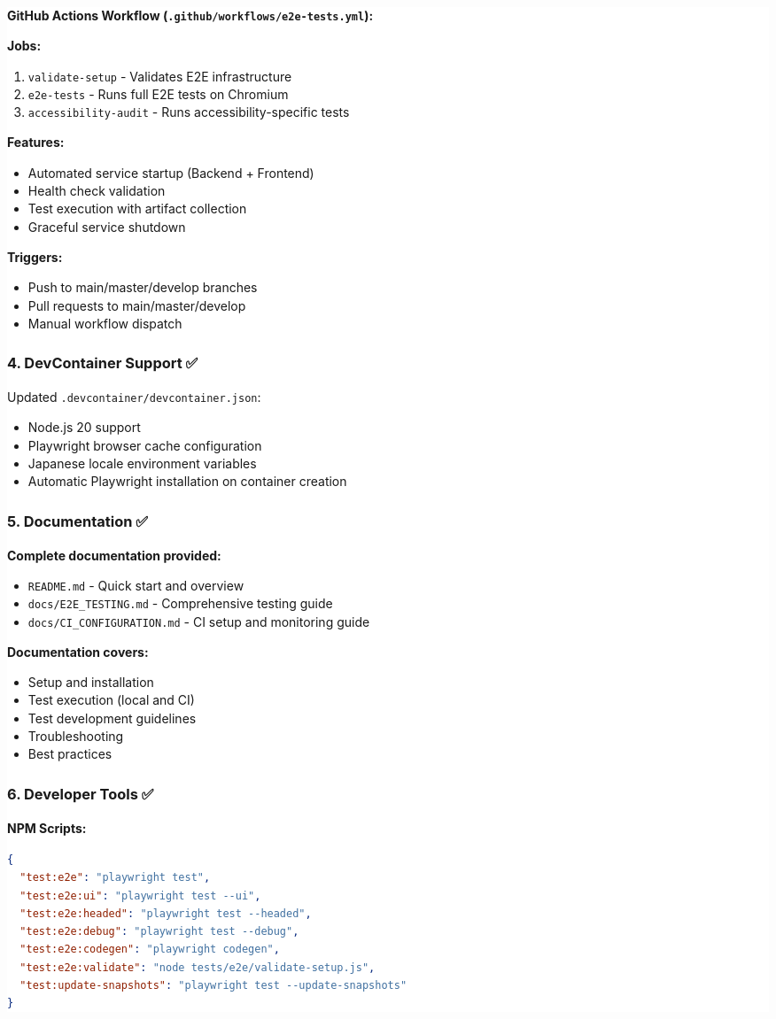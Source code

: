 **GitHub Actions Workflow (`.github/workflows/e2e-tests.yml`):**

**Jobs:**
1. `validate-setup` - Validates E2E infrastructure
2. `e2e-tests` - Runs full E2E tests on Chromium
3. `accessibility-audit` - Runs accessibility-specific tests

**Features:**
- Automated service startup (Backend + Frontend)
- Health check validation
- Test execution with artifact collection
- Graceful service shutdown

**Triggers:**
- Push to main/master/develop branches
- Pull requests to main/master/develop
- Manual workflow dispatch

### 4. DevContainer Support ✅

Updated `.devcontainer/devcontainer.json`:
- Node.js 20 support
- Playwright browser cache configuration
- Japanese locale environment variables
- Automatic Playwright installation on container creation

### 5. Documentation ✅

**Complete documentation provided:**
- `README.md` - Quick start and overview
- `docs/E2E_TESTING.md` - Comprehensive testing guide
- `docs/CI_CONFIGURATION.md` - CI setup and monitoring guide

**Documentation covers:**
- Setup and installation
- Test execution (local and CI)
- Test development guidelines
- Troubleshooting
- Best practices

### 6. Developer Tools ✅

**NPM Scripts:**
```json
{
  "test:e2e": "playwright test",
  "test:e2e:ui": "playwright test --ui",
  "test:e2e:headed": "playwright test --headed",
  "test:e2e:debug": "playwright test --debug",
  "test:e2e:codegen": "playwright codegen",
  "test:e2e:validate": "node tests/e2e/validate-setup.js",
  "test:update-snapshots": "playwright test --update-snapshots"
}
```
